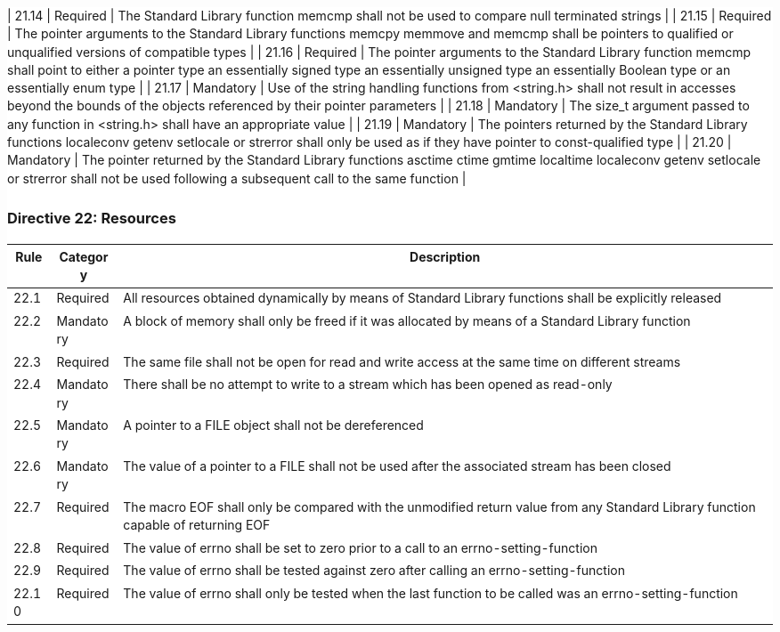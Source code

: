   | 21.14 | Required | The Standard Library function memcmp shall not be used to compare null terminated strings |
  | 21.15 | Required | The pointer arguments to the Standard Library functions memcpy memmove and memcmp shall be pointers to qualified or unqualified versions of compatible types |
  | 21.16 | Required | The pointer arguments to the Standard Library function memcmp shall point to either a pointer type an essentially signed type an essentially unsigned type an essentially Boolean type or an essentially enum type |
  | 21.17 | Mandatory | Use of the string handling functions from <string.h> shall not result in accesses beyond the bounds of the objects referenced by their pointer parameters |
  | 21.18 | Mandatory | The size_t argument passed to any function in <string.h> shall have an appropriate value |
  | 21.19 | Mandatory | The pointers returned by the Standard Library functions localeconv getenv setlocale or strerror shall only be used as if they have pointer to const-qualified type |
  | 21.20 | Mandatory | The pointer returned by the Standard Library functions asctime ctime gmtime localtime localeconv getenv setlocale or strerror shall not be used following a subsequent call to the same function |

### Directive 22: Resources

  | Rule | Category | Description |
  |------|----------|-------------|
  | 22.1 | Required | All resources obtained dynamically by means of Standard Library functions shall be explicitly released |
  | 22.2 | Mandatory | A block of memory shall only be freed if it was allocated by means of a Standard Library function |
  | 22.3 | Required | The same file shall not be open for read and write access at the same time on different streams |
  | 22.4 | Mandatory | There shall be no attempt to write to a stream which has been opened as read-only |
  | 22.5 | Mandatory | A pointer to a FILE object shall not be dereferenced |
  | 22.6 | Mandatory | The value of a pointer to a FILE shall not be used after the associated stream has been closed |
  | 22.7 | Required | The macro EOF shall only be compared with the unmodified return value from any Standard Library function capable of returning EOF |
  | 22.8 | Required | The value of errno shall be set to zero prior to a call to an errno-setting-function |
  | 22.9 | Required | The value of errno shall be tested against zero after calling an errno-setting-function |
  | 22.10 | Required | The value of errno shall only be tested when the last function to be called was an errno-setting-function |
